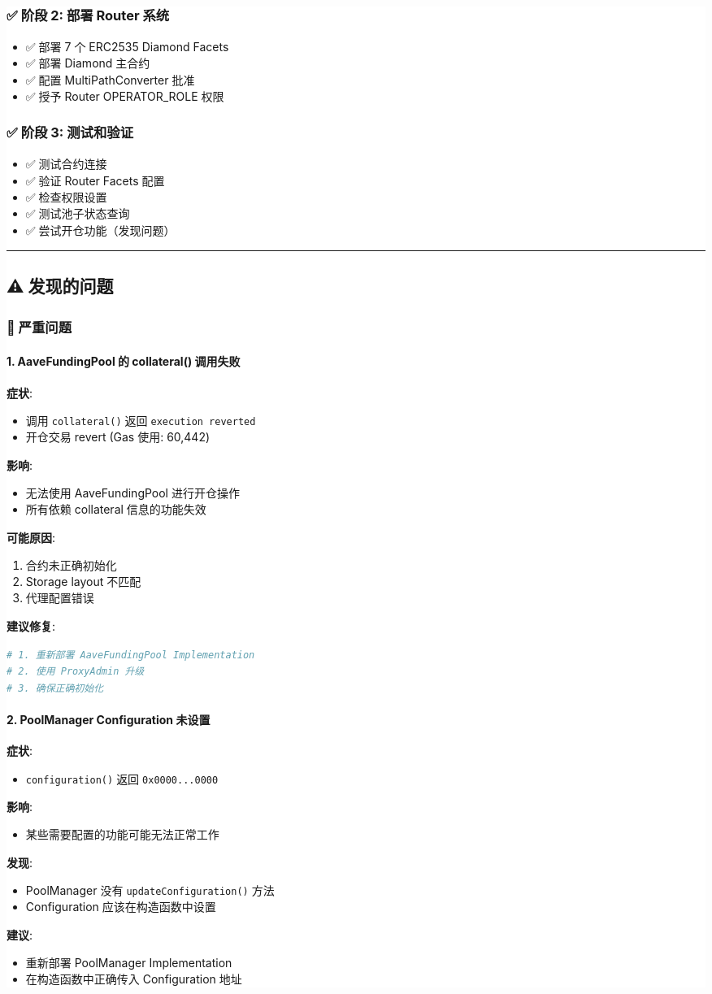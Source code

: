 ### ✅ 阶段 2: 部署 Router 系统
- ✅ 部署 7 个 ERC2535 Diamond Facets
- ✅ 部署 Diamond 主合约
- ✅ 配置 MultiPathConverter 批准
- ✅ 授予 Router OPERATOR_ROLE 权限

### ✅ 阶段 3: 测试和验证
- ✅ 测试合约连接
- ✅ 验证 Router Facets 配置
- ✅ 检查权限设置
- ✅ 测试池子状态查询
- ✅ 尝试开仓功能（发现问题）

---

## ⚠️ 发现的问题

### 🔴 严重问题

#### 1. **AaveFundingPool 的 collateral() 调用失败**
**症状**: 
- 调用 `collateral()` 返回 `execution reverted`
- 开仓交易 revert (Gas 使用: 60,442)

**影响**: 
- 无法使用 AaveFundingPool 进行开仓操作
- 所有依赖 collateral 信息的功能失效

**可能原因**:
1. 合约未正确初始化
2. Storage layout 不匹配
3. 代理配置错误

**建议修复**:
```bash
# 1. 重新部署 AaveFundingPool Implementation
# 2. 使用 ProxyAdmin 升级
# 3. 确保正确初始化
```

#### 2. **PoolManager Configuration 未设置**
**症状**: 
- `configuration()` 返回 `0x0000...0000`

**影响**: 
- 某些需要配置的功能可能无法正常工作

**发现**:
- PoolManager 没有 `updateConfiguration()` 方法
- Configuration 应该在构造函数中设置

**建议**: 
- 重新部署 PoolManager Implementation
- 在构造函数中正确传入 Configuration 地址
